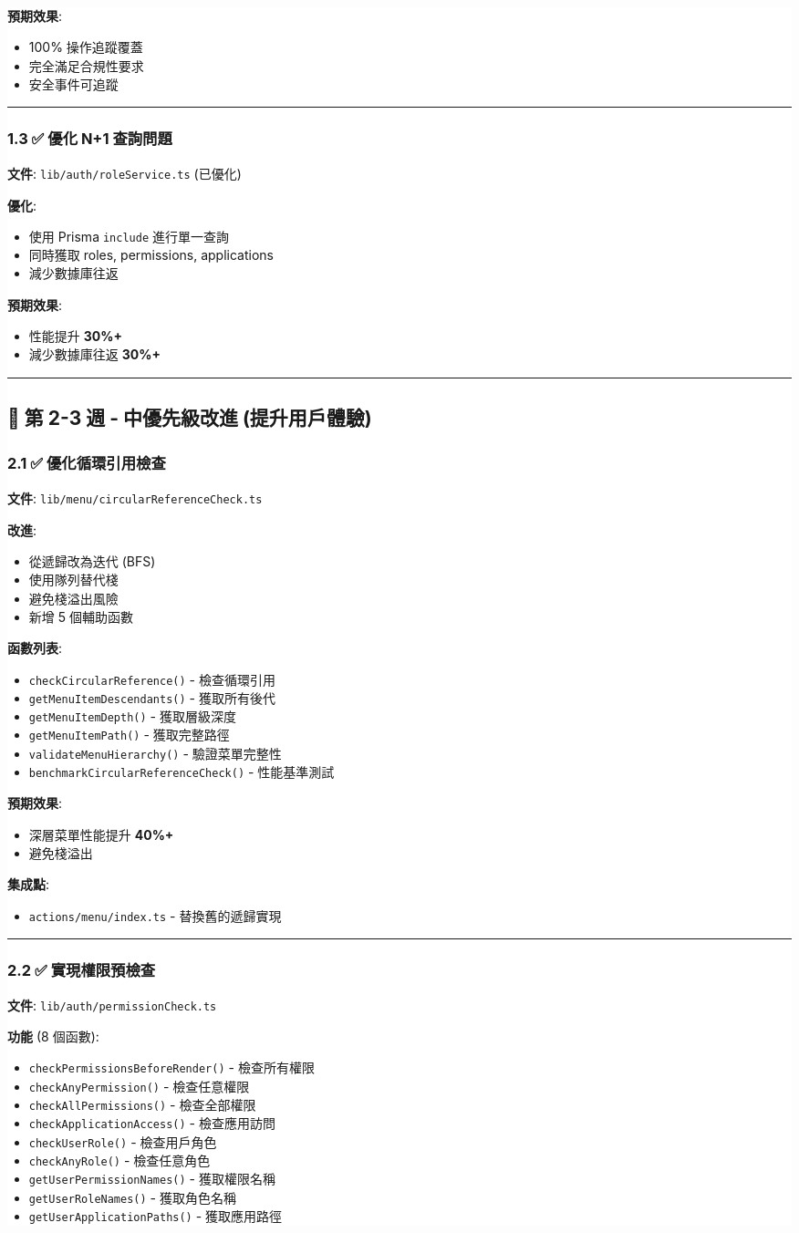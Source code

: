 **預期效果**:
- 100% 操作追蹤覆蓋
- 完全滿足合規性要求
- 安全事件可追蹤

---

### 1.3 ✅ 優化 N+1 查詢問題
**文件**: `lib/auth/roleService.ts` (已優化)

**優化**:
- 使用 Prisma `include` 進行單一查詢
- 同時獲取 roles, permissions, applications
- 減少數據庫往返

**預期效果**:
- 性能提升 **30%+**
- 減少數據庫往返 **30%+**

---

## 🎯 第 2-3 週 - 中優先級改進 (提升用戶體驗)

### 2.1 ✅ 優化循環引用檢查
**文件**: `lib/menu/circularReferenceCheck.ts`

**改進**:
- 從遞歸改為迭代 (BFS)
- 使用隊列替代棧
- 避免棧溢出風險
- 新增 5 個輔助函數

**函數列表**:
- `checkCircularReference()` - 檢查循環引用
- `getMenuItemDescendants()` - 獲取所有後代
- `getMenuItemDepth()` - 獲取層級深度
- `getMenuItemPath()` - 獲取完整路徑
- `validateMenuHierarchy()` - 驗證菜單完整性
- `benchmarkCircularReferenceCheck()` - 性能基準測試

**預期效果**:
- 深層菜單性能提升 **40%+**
- 避免棧溢出

**集成點**:
- `actions/menu/index.ts` - 替換舊的遞歸實現

---

### 2.2 ✅ 實現權限預檢查
**文件**: `lib/auth/permissionCheck.ts`

**功能** (8 個函數):
- `checkPermissionsBeforeRender()` - 檢查所有權限
- `checkAnyPermission()` - 檢查任意權限
- `checkAllPermissions()` - 檢查全部權限
- `checkApplicationAccess()` - 檢查應用訪問
- `checkUserRole()` - 檢查用戶角色
- `checkAnyRole()` - 檢查任意角色
- `getUserPermissionNames()` - 獲取權限名稱
- `getUserRoleNames()` - 獲取角色名稱
- `getUserApplicationPaths()` - 獲取應用路徑

